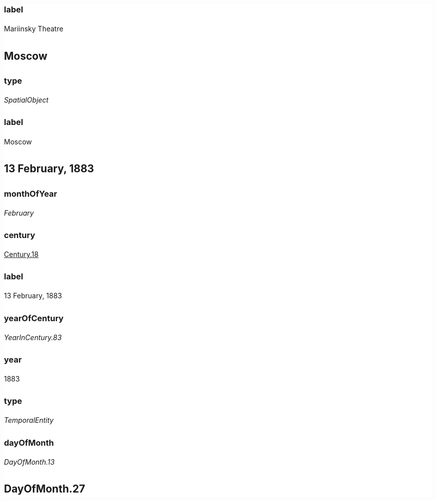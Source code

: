 ### label


Mariinsky Theatre

## Moscow

### type


*SpatialObject*

### label


Moscow

## 13 February, 1883

### monthOfYear


*February*

### century


[Century.18](#Century.18)

### label


13 February, 1883

### yearOfCentury


*YearInCentury.83*

### year


1883

### type


*TemporalEntity*

### dayOfMonth


*DayOfMonth.13*

## DayOfMonth.27
